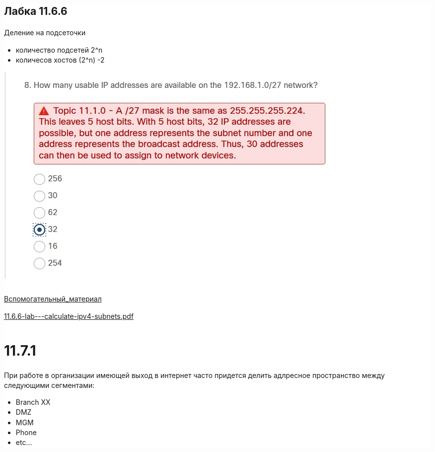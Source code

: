 ## Лабка 11.6.6
Деление на подсеточки
   - количество подсетей 2^n
   - количесов хостов (2^n) -2 

![](./pictures/25.jpg)   

[Вспомогательный_материал](./labs/11.6.6.address.txt)

[11.6.6-lab---calculate-ipv4-subnets.pdf](./labs/11.6.6-lab---calculate-ipv4-subnets.pdf)

# 11.7.1
При работе в организации имеющей выход в интернет часто придется делить адлресное пространство между следующими сегментами:
   - Branch XX
   - DMZ
   - MGM
   - Phone
   - etc...
